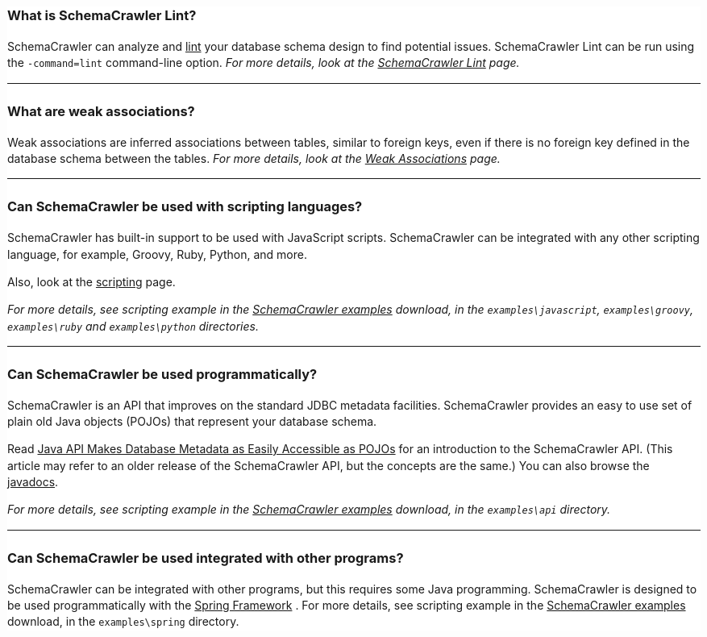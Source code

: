 ### <a name="schema-lint">What is SchemaCrawler Lint?</a>

SchemaCrawler can analyze and [lint](http://en.wikipedia.org/wiki/Lint_(software)) your database schema design to find potential issues. SchemaCrawler Lint can be run using the `-command=lint` command-line option.
_For more details, look at the [SchemaCrawler Lint](lint.html) page._

----------

### <a name="weak-associations">What are weak associations?</a>

Weak associations are inferred associations between tables, similar to foreign keys, even if there is no foreign key defined in the database schema between the tables.
_For more details, look at the [Weak Associations](weak-associations.html) page._

----------

### <a name="scripting">Can SchemaCrawler be used with scripting languages?</a>

SchemaCrawler has built-in support to be used with JavaScript scripts. SchemaCrawler can be integrated with any other scripting language, for example, Groovy, Ruby, Python, and more.

Also, look at the [scripting](scripting.html) page.

_For more details, see scripting example in the [SchemaCrawler examples](http://github.com/schemacrawler/SchemaCrawler/releases/) download, in the `examples\javascript`, `examples\groovy`, `examples\ruby` and `examples\python` directories._

----------

### <a name="api">Can SchemaCrawler be used programmatically?</a>

SchemaCrawler is an API that improves on the standard JDBC metadata facilities. SchemaCrawler provides an easy to use set of plain old Java objects (POJOs) that represent your database schema.

Read [Java API Makes Database Metadata as Easily Accessible as POJOs](http://www.devx.com/Java/Article/32443) for an introduction to the SchemaCrawler API. (This article may refer to an older release of the SchemaCrawler API, but the concepts are the same.) You can also browse the [javadocs](apidocs/index.html).

_For more details, see scripting example in the [SchemaCrawler examples](http://github.com/schemacrawler/SchemaCrawler/releases/) download, in the `examples\api` directory._

----------

### <a name="integrations">Can SchemaCrawler be used integrated with other programs?</a>

SchemaCrawler can be integrated with other programs, but this requires some Java programming. SchemaCrawler is designed to be used programmatically with the [Spring Framework](https://spring.io/) . For more details, see scripting example in the [SchemaCrawler examples](http://github.com/schemacrawler/SchemaCrawler/releases/) download, in the `examples\spring` directory.
